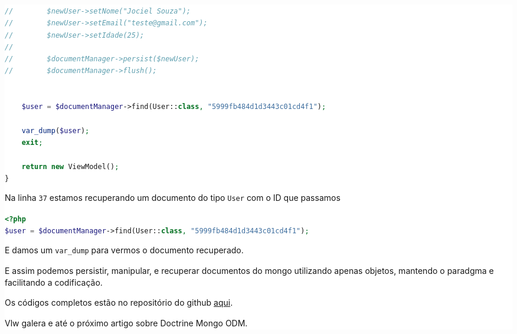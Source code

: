 ```php
//        $newUser->setNome("Jociel Souza");
//        $newUser->setEmail("teste@gmail.com");
//        $newUser->setIdade(25);
//
//        $documentManager->persist($newUser);
//        $documentManager->flush();


    $user = $documentManager->find(User::class, "5999fb484d1d3443c01cd4f1");

    var_dump($user);
    exit;

    return new ViewModel();
}
```

Na linha `37` estamos recuperando um documento do tipo `User` com o ID que passamos
```php
<?php
$user = $documentManager->find(User::class, "5999fb484d1d3443c01cd4f1");
```

E damos um `var_dump` para vermos o documento recuperado.  
  
E assim podemos persistir, manipular, e recuperar documentos do mongo utilizando apenas objetos, mantendo o paradgma e facilitando a codificação.
  
Os códigos completos estão no repositório do github [aqui](https://github.com/Jciel/doctrineBrasilPHP).

Vlw galera e até o próximo artigo sobre Doctrine Mongo ODM.
